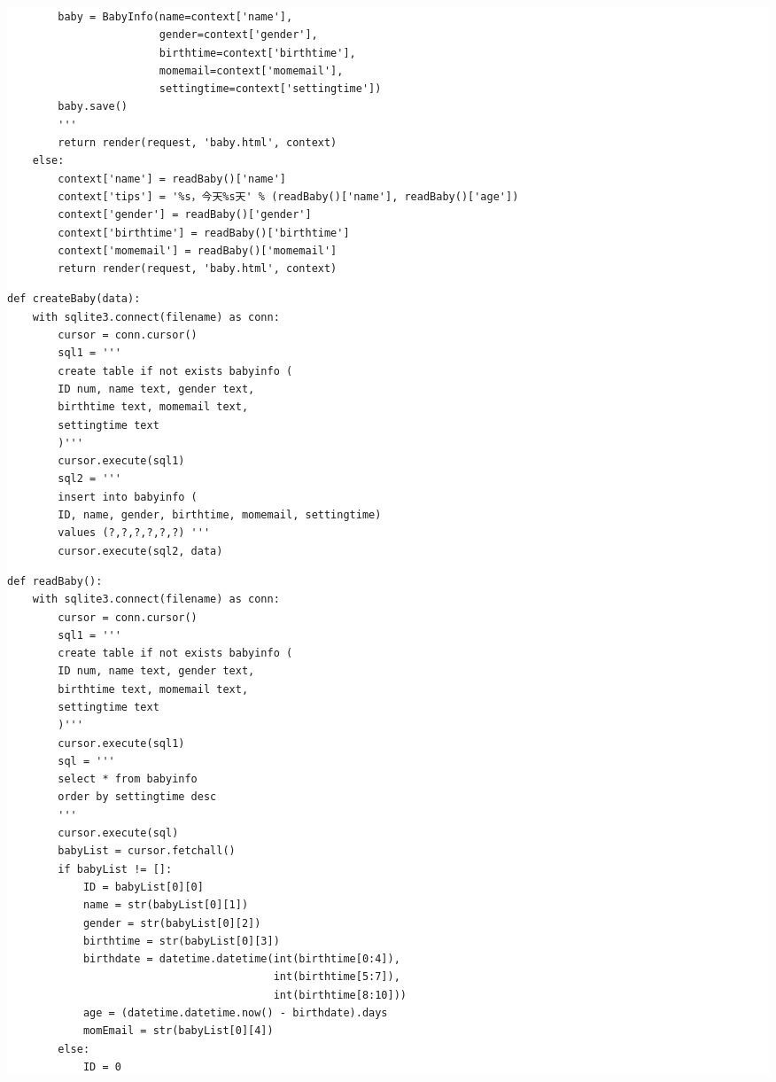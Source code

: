 ```
        baby = BabyInfo(name=context['name'],
                        gender=context['gender'],
                        birthtime=context['birthtime'],
                        momemail=context['momemail'],
                        settingtime=context['settingtime'])
        baby.save()
        '''
        return render(request, 'baby.html', context)
    else:
        context['name'] = readBaby()['name']
        context['tips'] = '%s，今天%s天' % (readBaby()['name'], readBaby()['age'])
        context['gender'] = readBaby()['gender']
        context['birthtime'] = readBaby()['birthtime']
        context['momemail'] = readBaby()['momemail']
        return render(request, 'baby.html', context)
```

```
def createBaby(data):
    with sqlite3.connect(filename) as conn:
        cursor = conn.cursor()
        sql1 = '''
        create table if not exists babyinfo (
        ID num, name text, gender text,
        birthtime text, momemail text,
        settingtime text
        )'''
        cursor.execute(sql1)
        sql2 = '''
        insert into babyinfo (
        ID, name, gender, birthtime, momemail, settingtime)
        values (?,?,?,?,?,?) '''
        cursor.execute(sql2, data)
```

```
def readBaby():
    with sqlite3.connect(filename) as conn:
        cursor = conn.cursor()
        sql1 = '''
        create table if not exists babyinfo (
        ID num, name text, gender text,
        birthtime text, momemail text,
        settingtime text
        )'''
        cursor.execute(sql1)
        sql = '''
        select * from babyinfo
        order by settingtime desc
        '''
        cursor.execute(sql)
        babyList = cursor.fetchall()
        if babyList != []:
            ID = babyList[0][0]
            name = str(babyList[0][1])
            gender = str(babyList[0][2])
            birthtime = str(babyList[0][3])
            birthdate = datetime.datetime(int(birthtime[0:4]),
                                          int(birthtime[5:7]),
                                          int(birthtime[8:10]))
            age = (datetime.datetime.now() - birthdate).days
            momEmail = str(babyList[0][4])
        else:
            ID = 0
```